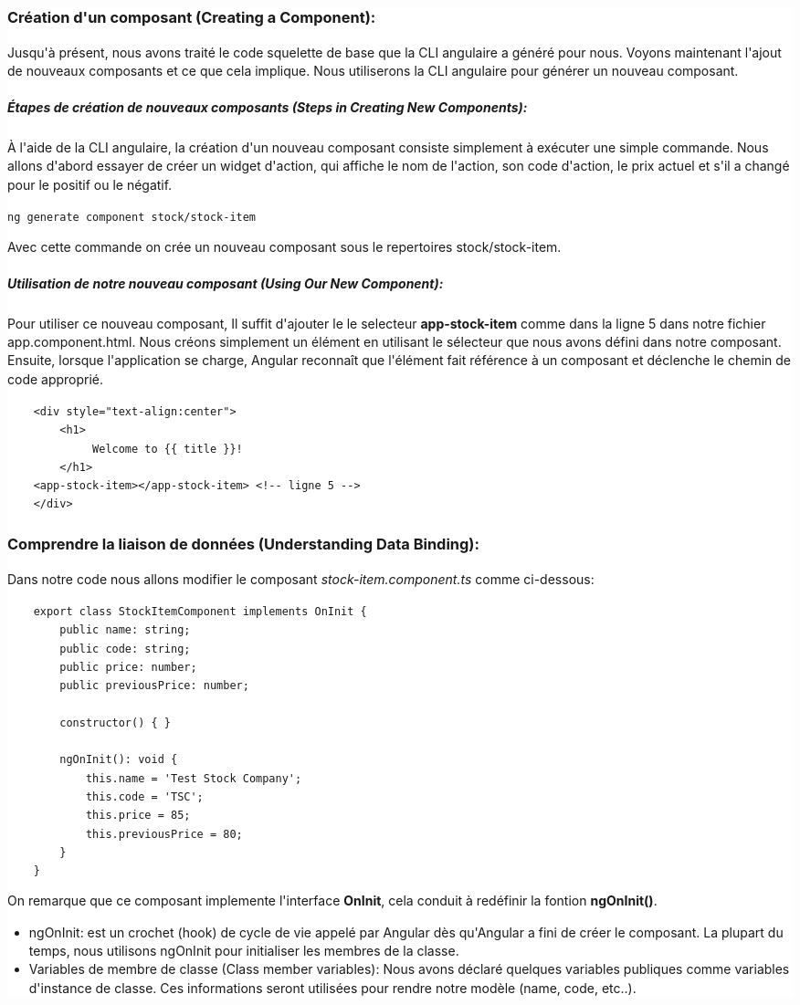 ### Création d'un composant (Creating a Component):    
Jusqu'à présent, nous avons traité le code squelette de base que la CLI angulaire a généré pour nous. Voyons maintenant l'ajout de nouveaux composants et ce que cela implique. Nous utiliserons la CLI angulaire pour générer un nouveau composant.   
##### Étapes de création de nouveaux composants (Steps in Creating New Components):  
À l'aide de la CLI angulaire, la création d'un nouveau composant consiste simplement à exécuter une simple commande. Nous allons d'abord essayer de créer un widget d'action, qui affiche le nom de l'action, son code d'action, le prix actuel et s'il a changé pour le positif ou le négatif.   

    ng generate component stock/stock-item
Avec cette commande on crée un nouveau composant sous le repertoires stock/stock-item.    
##### Utilisation de notre nouveau composant (Using Our New Component):  
Pour utiliser ce nouveau composant, Il suffit d'ajouter le le selecteur **app-stock-item** comme dans la ligne 5 dans notre fichier app.component.html. Nous créons simplement un élément en utilisant le sélecteur que nous avons défini dans notre composant. Ensuite, lorsque l'application se charge, Angular reconnaît que l'élément fait référence à un composant et déclenche le chemin de code approprié.   

        <div style="text-align:center">
            <h1>
                 Welcome to {{ title }}!
            </h1>
        <app-stock-item></app-stock-item> <!-- ligne 5 -->
        </div>
### Comprendre la liaison de données (Understanding Data Binding):   
Dans notre code nous allons modifier le composant *stock-item.component.ts* comme ci-dessous:  

        export class StockItemComponent implements OnInit {
            public name: string;
            public code: string;
            public price: number;
            public previousPrice: number;

            constructor() { }

            ngOnInit(): void {
                this.name = 'Test Stock Company';
                this.code = 'TSC';
                this.price = 85;
                this.previousPrice = 80;
            }
        }
On remarque que ce composant implemente l'interface **OnInit**, cela conduit à redéfinir la fontion **ngOnInit()**.
* ngOnInit: est un crochet (hook) de cycle de vie appelé par Angular dès qu'Angular a fini de créer le composant. La plupart du temps, nous utilisons ngOnInit pour initialiser les membres de la classe.    
* Variables de membre de classe (Class member variables): Nous avons déclaré quelques variables publiques comme variables d'instance de classe. Ces informations seront utilisées pour rendre notre modèle (name, code, etc..).    
